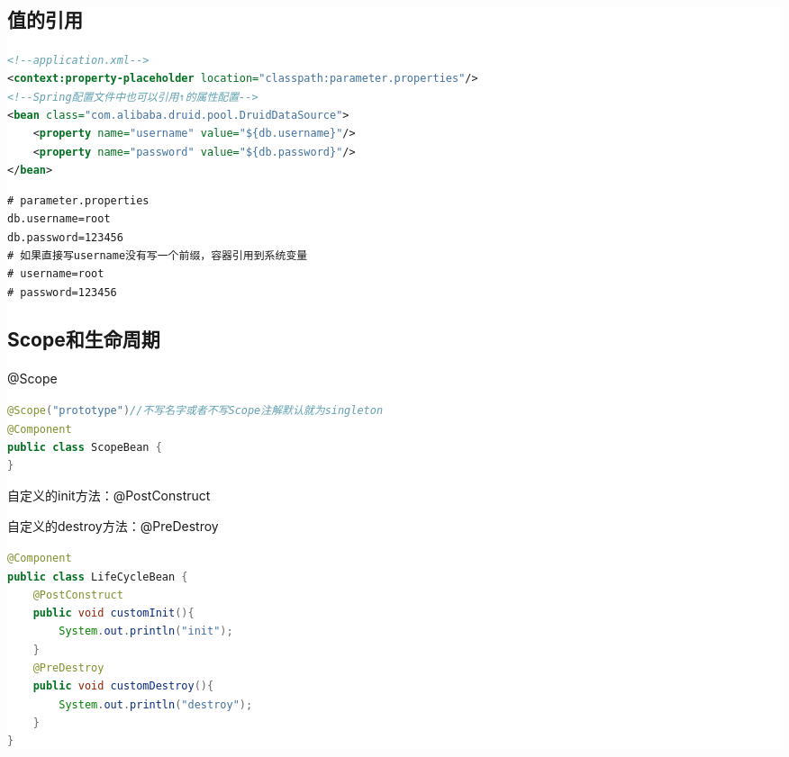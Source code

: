 # 

## 值的引用

```xml
<!--application.xml-->
<context:property-placeholder location="classpath:parameter.properties"/>
<!--Spring配置文件中也可以引用↑的属性配置-->
<bean class="com.alibaba.druid.pool.DruidDataSource">
    <property name="username" value="${db.username}"/>
    <property name="password" value="${db.password}"/>
</bean>
```

```properties
# parameter.properties
db.username=root
db.password=123456
# 如果直接写username没有写一个前缀，容器引用到系统变量
# username=root
# password=123456
```



## Scope和生命周期

@Scope

```java
@Scope("prototype")//不写名字或者不写Scope注解默认就为singleton
@Component
public class ScopeBean {
}
```



自定义的init方法：@PostConstruct

自定义的destroy方法：@PreDestroy

```java
@Component
public class LifeCycleBean {
    @PostConstruct
    public void customInit(){
        System.out.println("init");
    }
    @PreDestroy
    public void customDestroy(){
        System.out.println("destroy");
    }
}
```

